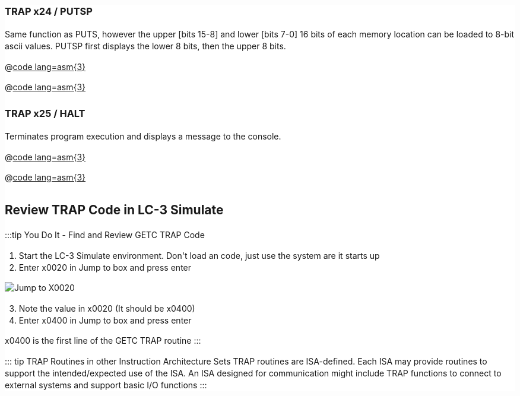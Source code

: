 ### TRAP x24 / PUTSP

Same function as PUTS, however the upper [bits 15-8] and lower [bits 7-0] 16 bits of each memory location can be loaded to 8-bit ascii values. PUTSP first displays the lower 8 bits, then the upper 8 bits.

@[code lang=asm{3}](.vuepress/public/examples/Assembly/Commands/TRAP_x24.asm)

@[code lang=asm{3}](.vuepress/public/examples/Assembly/Commands/TRAP_PutSp.asm)

### TRAP x25 / HALT

Terminates program execution and displays a message to the console.

@[code lang=asm{3}](.vuepress/public/examples/Assembly/Commands/TRAP_x25.asm)

@[code lang=asm{3}](.vuepress/public/examples/Assembly/Commands/TRAP_HALT.asm)

## Review TRAP Code in LC-3 Simulate

:::tip You Do It - Find and Review GETC TRAP Code


1. Start the LC-3 Simulate environment. Don't load an code, just use the system are it starts up
2. Enter x0020 in Jump to box and press enter

  ![Jump to X0020](/images/AssemblyProgramming/Commands/TRAP_JumpTox20.png)

3. Note the value in x0020 (It should be x0400)
4. Enter x0400 in Jump to box and press enter

x0400 is the first line of the GETC TRAP routine
:::

<QuestionMC question="What register(s) are save at the start of GETC at x0400?" answer='B' AChoice="None" BChoice="R7" CChoice="R7 and R0" DChoice="R0" rightAnswerFeedback="CWe will learn the importance of R7 in TRAP and Subroutines soon" wrongAnswerFeedback="The first line, ST R7, x0408, is the only register saves in GETC"/>

<QuestionMC question="What is the last action GETC performs before the RET line at x0404?" answer='D' AChoice="Converts the character to ASCII" BChoice="Displays the charater" CChoice="Loads R7 into x0408" DChoice="Restores R7" rightAnswerFeedback="We will learn why soon" wrongAnswerFeedback="The last line fore RET is a LD call, restoring R7 with the value it contained when GETC started"/>

<QuestionTF question="The 2 TRAP instructions that appear at x0406 and x0407 are real TRAP instruction calls" answer='false' rightAnswerFeedback="Simulate will always try to identify an LC-3 instruction, even if the memory location contains 16 bits of data" wrongAnswerFeedback="Simulate will always try to identify an LC-3 instruction, even if the memory location contains 16 bits of data. In this case, the RET at x0405 indicates the TRAP code ender here. These 2 memory locations contain data declarations GETC allocated to use while executing"/>

::: tip TRAP Routines in other Instruction Architecture Sets
TRAP routines are ISA-defined. Each ISA may provide routines to support the intended/expected use of the ISA. An ISA designed for communication might include TRAP functions to connect to external systems and support basic I/O functions
:::
